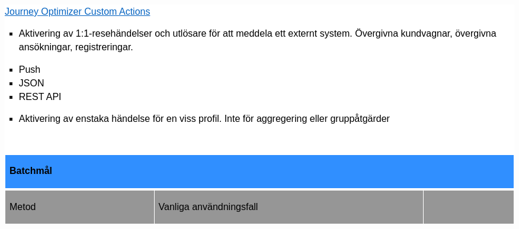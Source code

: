 <td style="background-color:#cddbff; border-bottom:1px solid white; border-left:1px solid white; border-right:1px solid white; border-top:none; height:39px; vertical-align:top; width:240px">
<p><span style="font-size:12pt"><span style="font-family:Calibri,sans-serif"><span style="color:black"><a href="https://experienceleague.adobe.com/docs/journey-optimizer/using/orchestrate-journeys/about-journey-building/using-custom-actions.html?lang=en" style="color:#0563c1; text-decoration:underline">Journey Optimizer Custom Actions</a></span></span></span></p>
</td>
<td style="background-color:#cddbff; border-bottom:1px solid white; border-left:none; border-right:1px solid white; border-top:none; height:39px; vertical-align:top; width:467px">
<ul style="list-style-type:square">
<li><span style="font-size:12pt"><span style="font-family:Calibri,sans-serif"><span style="color:black">Aktivering av 1:1-resehändelser och utlösare för att meddela ett externt system. Övergivna kundvagnar, övergivna ansökningar, registreringar.</span></span></span></li>
</ul>
</td>
<td style="background-color:#cddbff; border-bottom:1px solid white; border-left:none; border-right:1px solid white; border-top:none; height:39px; vertical-align:top; width:144px">
<ul style="list-style-type:square">
<li><span style="font-size:12pt"><span style="font-family:Calibri,sans-serif"><span style="color:black">Push</span></span></span></li>
<li><span style="font-size:12pt"><span style="font-family:Calibri,sans-serif"><span style="color:black">JSON</span></span></span></li>
<li><span style="font-size:12pt"><span style="font-family:Calibri,sans-serif"><span style="color:black">REST API</span></span></span></li>
</ul>
</td>
<td style="background-color:#cddbff; border-bottom:1px solid white; border-left:none; border-right:1px solid white; border-top:none; height:39px; vertical-align:top; width:282px">
<ul style="list-style-type:square">
<li><span style="font-size:12pt"><span style="font-family:Calibri,sans-serif"><span style="color:black">Aktivering av enstaka händelse för en viss profil. Inte för aggregering eller gruppåtgärder</span></span></span></li>
</ul>
</td>
</tr>
</tbody>
</table>

<p> </p>

<table cellspacing="0" class="Table" style="border-collapse:collapse; width:1132px">
<tbody>
<tr>
<td colspan="4" style="background-color:#308fff; border-bottom:4px solid white; border-left:1px solid white; border-right:1px solid white; border-top:1px solid white; height:39px; vertical-align:top; width:1132px">
<p><span style="font-size:12pt"><span style="font-family:Calibri,sans-serif"><strong><span style="color:black">Batchmål</span></strong></span></span></p>
</td>
</tr>
<tr>
<td style="background-color:#969696; border-bottom:1px solid white; border-left:1px solid white; border-right:1px solid white; border-top:none; height:39px; vertical-align:top; width:245px">
<p><span style="font-size:12pt"><span style="font-family:Calibri,sans-serif"><span style="color:black">Metod</span></span></span></p>
</td>
<td style="background-color:#969696; border-bottom:1px solid white; border-left:none; border-right:1px solid white; border-top:none; height:39px; vertical-align:top; width:462px">
<p><span style="font-size:12pt"><span style="font-family:Calibri,sans-serif"><span style="color:black">Vanliga användningsfall</span></span></span></p>
</td>
<td style="background-color:#969696; border-bottom:1px solid white; border-left:none; border-right:1px solid white; border-top:none; height:39px; vertical-align:top; width:144px">